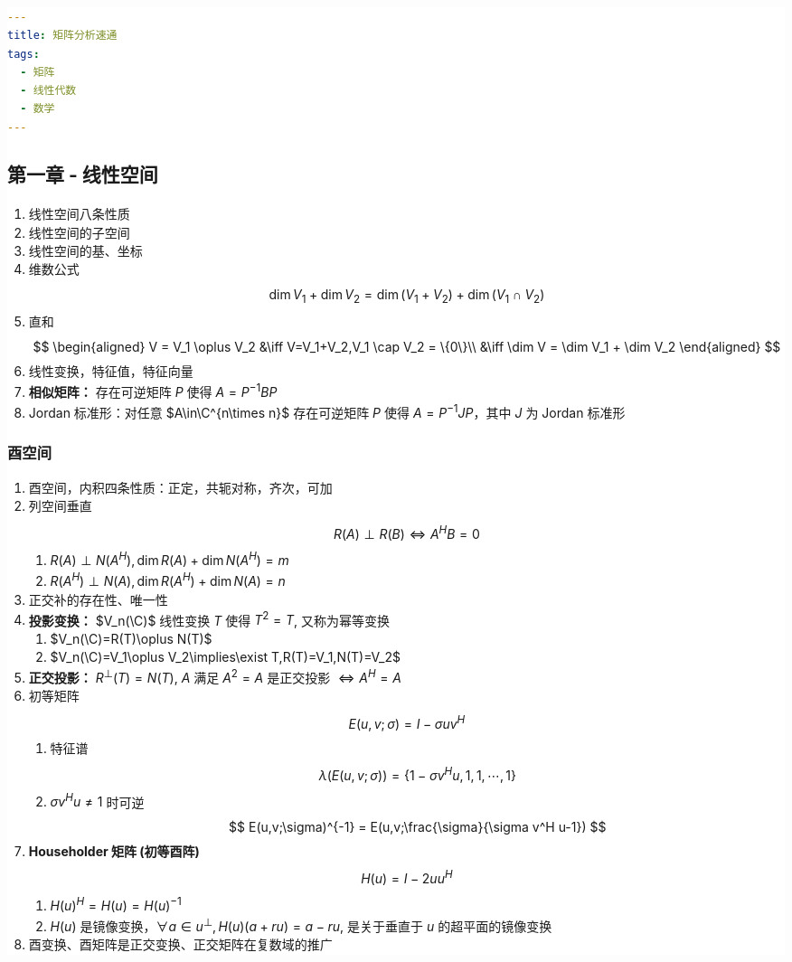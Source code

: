```yaml
---
title: 矩阵分析速通
tags: 
  - 矩阵
  - 线性代数
  - 数学
---
```


## 第一章 - 线性空间

1. 线性空间八条性质
2. 线性空间的子空间
3. 线性空间的基、坐标
4. 维数公式
   $$
   \dim V_1 + \dim V_2 = \dim (V_1 + V_2) + \dim (V_1 \cap V_2)
   $$
5. 直和
   $$
   \begin{aligned}
    V = V_1 \oplus V_2 &\iff V=V_1+V_2,V_1 \cap V_2 = \{0\}\\
    &\iff \dim V = \dim V_1 + \dim V_2
   \end{aligned}
   $$
6. 线性变换，特征值，特征向量
7. **相似矩阵：** 存在可逆矩阵 $P$ 使得 $A = P^{-1}BP$
8. Jordan 标准形：对任意 $A\in\C^{n\times n}$  存在可逆矩阵 $P$ 使得 $A = P^{-1}JP$，其中 $J$ 为 Jordan 标准形
   
### 酉空间

1.  酉空间，内积四条性质：正定，共轭对称，齐次，可加
2.  列空间垂直
    $$
    R(A)\perp R(B)\iff A^HB = 0
    $$
    1. $R(A)\perp N(A^H), \dim R(A)+\dim N(A^H)=m$
    2. $R(A^H)\perp N(A), \dim R(A^H)+\dim N(A)=n$
3.  正交补的存在性、唯一性
4.  **投影变换：** $V_n(\C)$ 线性变换 $T$ 使得 $T^2 = T$, 又称为幂等变换
    1.  $V_n(\C)=R(T)\oplus N(T)$
    2.  $V_n(\C)=V_1\oplus V_2\implies\exist T,R(T)=V_1,N(T)=V_2$
5.  **正交投影：** $R^\perp(T)=N(T)$, $A$ 满足 $A^2 = A$ 是正交投影 $\iff A^H=A$ 
6.  初等矩阵
    $$
    E(u,v;\sigma) = I - \sigma u v^H
    $$
    1. 特征谱
       $$
       \lambda(E(u,v;\sigma)) = \{1-\sigma v^H u,1,1,\cdots,1\}
       $$
    2. $\sigma v^H u\neq 1$ 时可逆
       $$
       E(u,v;\sigma)^{-1} = E(u,v;\frac{\sigma}{\sigma v^H u-1})
       $$
7.  **Householder 矩阵 (初等酉阵)**
    $$
    H(u)=I-2uu^H
    $$
    1. $H(u)^H=H(u)=H(u)^{-1}$
    2. $H(u)$ 是镜像变换，$\forall a\in u^\perp, H(u)(a+ru)=a-ru$, 是关于垂直于 $u$ 的超平面的镜像变换
8.  酉变换、酉矩阵是正交变换、正交矩阵在复数域的推广